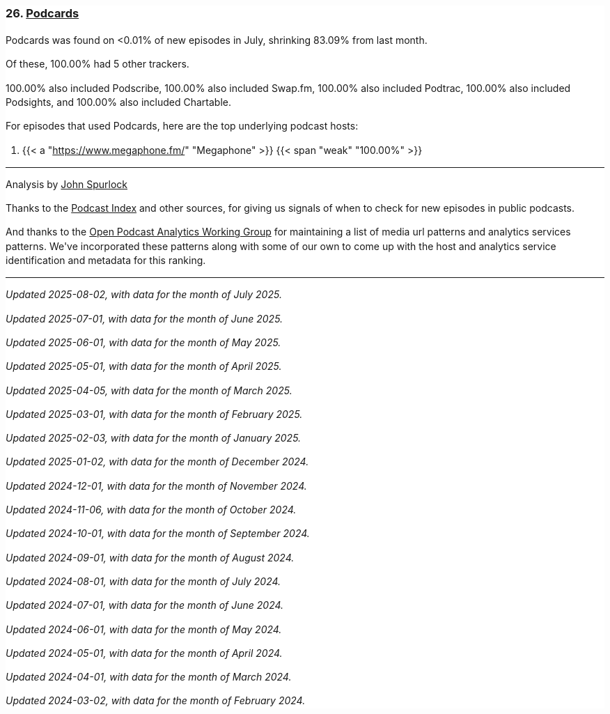 ### 26. [Podcards](https://pod.cards/)

Podcards was found on <0.01% of new episodes in July, shrinking 83.09% from last month.

Of these, 100.00% had 5 other trackers.

100.00% also included Podscribe, 100.00% also included Swap.fm, 100.00% also included Podtrac, 100.00% also included Podsights, and 100.00% also included Chartable.

For episodes that used Podcards, here are the top underlying podcast hosts:

1. {{< a "https://www.megaphone.fm/" "Megaphone" >}} {{< span "weak" "100.00%" >}}

---

Analysis by [John Spurlock](https://twitter.com/johnspurlock)

Thanks to the [Podcast Index](https://podcastindex.org/) and other sources, for giving us signals of when 
to check for new episodes in public podcasts.

And thanks to the [Open Podcast Analytics Working Group](https://github.com/opawg) for maintaining a list of media url patterns and analytics services patterns.
We've incorporated these patterns along with some of our own to come up with the host and analytics service identification and metadata for this ranking.

---
*Updated 2025-08-02, with data for the month of July 2025.*

*Updated 2025-07-01, with data for the month of June 2025.*

*Updated 2025-06-01, with data for the month of May 2025.*

*Updated 2025-05-01, with data for the month of April 2025.*

*Updated 2025-04-05, with data for the month of March 2025.*

*Updated 2025-03-01, with data for the month of February 2025.*

*Updated 2025-02-03, with data for the month of January 2025.*

*Updated 2025-01-02, with data for the month of December 2024.*

*Updated 2024-12-01, with data for the month of November 2024.*

*Updated 2024-11-06, with data for the month of October 2024.*

*Updated 2024-10-01, with data for the month of September 2024.*

*Updated 2024-09-01, with data for the month of August 2024.*

*Updated 2024-08-01, with data for the month of July 2024.*

*Updated 2024-07-01, with data for the month of June 2024.*

*Updated 2024-06-01, with data for the month of May 2024.*

*Updated 2024-05-01, with data for the month of April 2024.*

*Updated 2024-04-01, with data for the month of March 2024.*

*Updated 2024-03-02, with data for the month of February 2024.*
